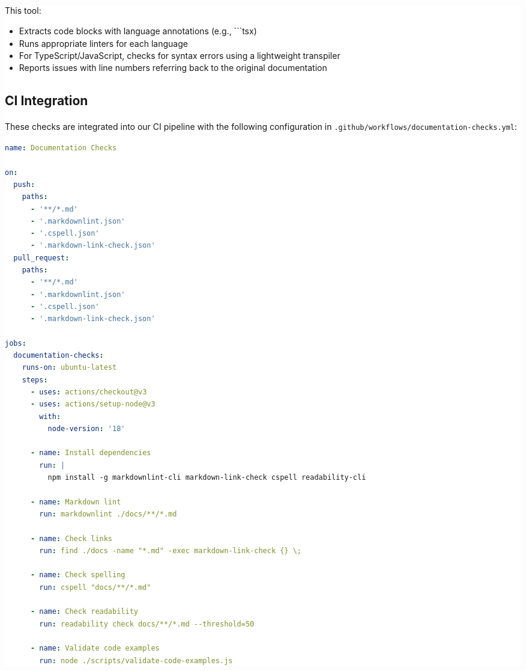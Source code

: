 This tool:
- Extracts code blocks with language annotations (e.g., ```tsx)
- Runs appropriate linters for each language
- For TypeScript/JavaScript, checks for syntax errors using a lightweight transpiler
- Reports issues with line numbers referring back to the original documentation

## CI Integration

These checks are integrated into our CI pipeline with the following configuration in `.github/workflows/documentation-checks.yml`:

```yaml
name: Documentation Checks

on:
  push:
    paths:
      - '**/*.md'
      - '.markdownlint.json'
      - '.cspell.json'
      - '.markdown-link-check.json'
  pull_request:
    paths:
      - '**/*.md'
      - '.markdownlint.json'
      - '.cspell.json'
      - '.markdown-link-check.json'

jobs:
  documentation-checks:
    runs-on: ubuntu-latest
    steps:
      - uses: actions/checkout@v3
      - uses: actions/setup-node@v3
        with:
          node-version: '18'
      
      - name: Install dependencies
        run: |
          npm install -g markdownlint-cli markdown-link-check cspell readability-cli
      
      - name: Markdown lint
        run: markdownlint ./docs/**/*.md
      
      - name: Check links
        run: find ./docs -name "*.md" -exec markdown-link-check {} \;
      
      - name: Check spelling
        run: cspell "docs/**/*.md"
      
      - name: Check readability
        run: readability check docs/**/*.md --threshold=50
      
      - name: Validate code examples
        run: node ./scripts/validate-code-examples.js
```
